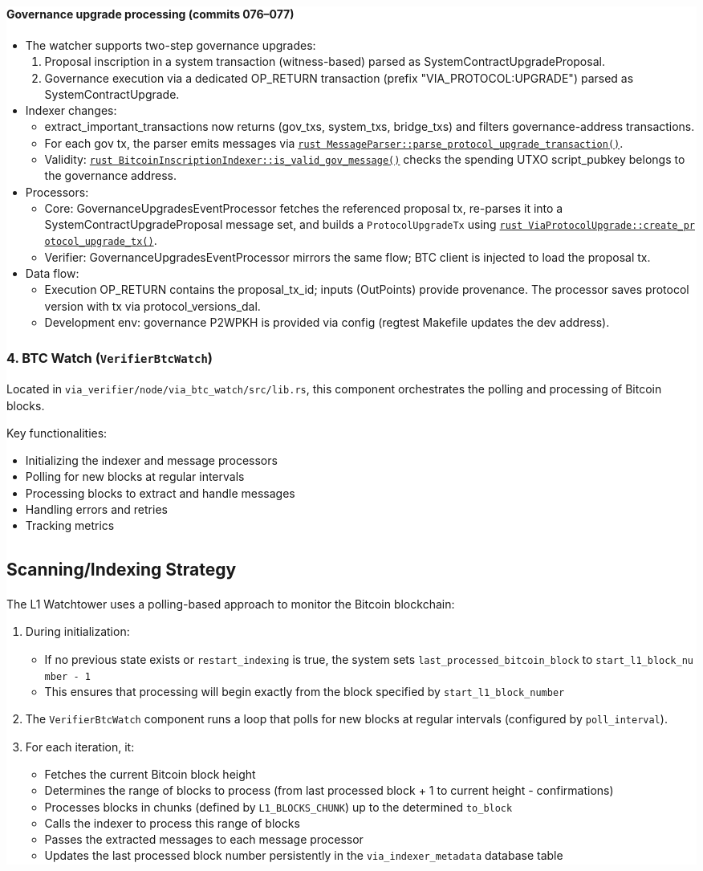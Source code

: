 #### Governance upgrade processing (commits 076–077)

- The watcher supports two-step governance upgrades:
  1) Proposal inscription in a system transaction (witness-based) parsed as SystemContractUpgradeProposal.
  2) Governance execution via a dedicated OP_RETURN transaction (prefix "VIA_PROTOCOL:UPGRADE") parsed as SystemContractUpgrade.
- Indexer changes:
  - extract_important_transactions now returns (gov_txs, system_txs, bridge_txs) and filters governance-address transactions.
  - For each gov tx, the parser emits messages via [`rust MessageParser::parse_protocol_upgrade_transaction()`](https://github.com/vianetwork/via-core/blob/main/core/lib/via_btc_client/src/indexer/parser.rs).
  - Validity: [`rust BitcoinInscriptionIndexer::is_valid_gov_message()`](https://github.com/vianetwork/via-core/blob/main/core/lib/via_btc_client/src/indexer/mod.rs) checks the spending UTXO script_pubkey belongs to the governance address.
- Processors:
  - Core: GovernanceUpgradesEventProcessor fetches the referenced proposal tx, re-parses it into a SystemContractUpgradeProposal message set, and builds a `ProtocolUpgradeTx` using [`rust ViaProtocolUpgrade::create_protocol_upgrade_tx()`](https://github.com/vianetwork/via-core/blob/main/core/lib/types/src/via_protocol_upgrade.rs).
  - Verifier: GovernanceUpgradesEventProcessor mirrors the same flow; BTC client is injected to load the proposal tx.
- Data flow:
  - Execution OP_RETURN contains the proposal_tx_id; inputs (OutPoints) provide provenance. The processor saves protocol version with tx via protocol_versions_dal.
  - Development env: governance P2WPKH is provided via config (regtest Makefile updates the dev address).

### 4. BTC Watch (`VerifierBtcWatch`)

Located in `via_verifier/node/via_btc_watch/src/lib.rs`, this component orchestrates the polling and processing of Bitcoin blocks.

Key functionalities:
- Initializing the indexer and message processors
- Polling for new blocks at regular intervals
- Processing blocks to extract and handle messages
- Handling errors and retries
- Tracking metrics

## Scanning/Indexing Strategy

The L1 Watchtower uses a polling-based approach to monitor the Bitcoin blockchain:

1. During initialization:
   - If no previous state exists or `restart_indexing` is true, the system sets `last_processed_bitcoin_block` to `start_l1_block_number - 1`
   - This ensures that processing will begin exactly from the block specified by `start_l1_block_number`

2. The `VerifierBtcWatch` component runs a loop that polls for new blocks at regular intervals (configured by `poll_interval`).
3. For each iteration, it:
   - Fetches the current Bitcoin block height
   - Determines the range of blocks to process (from last processed block + 1 to current height - confirmations)
   - Processes blocks in chunks (defined by `L1_BLOCKS_CHUNK`) up to the determined `to_block`
   - Calls the indexer to process this range of blocks
   - Passes the extracted messages to each message processor
   - Updates the last processed block number persistently in the `via_indexer_metadata` database table
